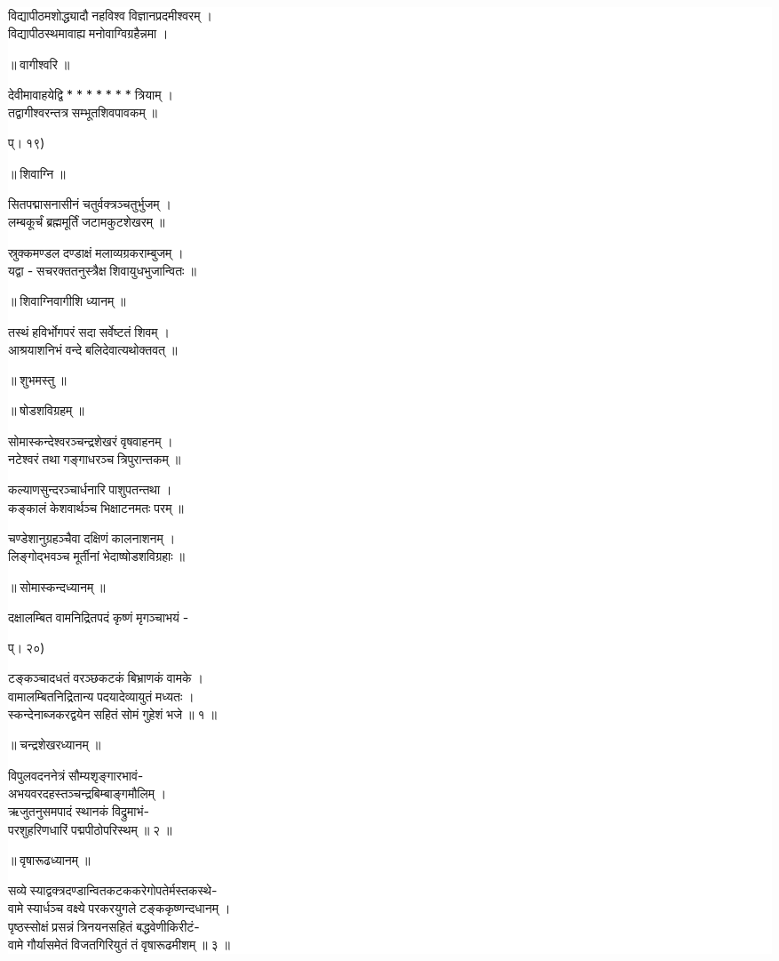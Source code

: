 विद्यापीठमशोद्ध्यादौ नहविश्व विज्ञानप्रदमीश्वरम् ।  
विद्यापीठस्थमावाह्य मनोवाग्विग्रहैन्नमा ।  
  
॥ वागीश्वरि ॥  
  
देवीमावाहयेद्वि * * * * * * * त्रियाम् ।  
तद्वागीश्वरन्तत्र सम्भूतशिवपावकम् ॥  
  
प्। १९)  
  
॥ शिवाग्नि ॥  
  
सितपद्मासनासीनं चतुर्वक्त्रञ्चतुर्भुजम् ।  
लम्बकूर्चं ब्रह्ममूर्तिं जटामकुटशेखरम् ॥  
  
स्रुक्कमण्डल दण्डाक्षं मलाव्यग्रकराम्बुजम् ।  
यद्वा - सचरक्ततनुस्त्रैक्ष शिवायुधभुजान्वितः ॥  
  
॥ शिवाग्निवागीशि ध्यानम् ॥  
  
तस्थं हविर्भोगपरं सदा सर्वेष्टतं शिवम् ।  
आश्रयाशनिभं वन्दे बलिदेवात्यथोक्तवत् ॥  
  
  
  
॥ शुभमस्तु ॥  
  
॥ षोडशविग्रहम् ॥  
  
सोमास्कन्देश्वरञ्चन्द्रशेखरं वृषवाहनम् ।  
नटेश्वरं तथा गङ्गाधरञ्च त्रिपुरान्तकम् ॥  
  
कल्याणसुन्दरञ्चार्धनारि पाशुपतन्तथा ।  
कङ्कालं केशवार्थञ्च भिक्षाटनमतः परम् ॥  
  
चण्डेशानुग्रहञ्चैवा दक्षिणं कालनाशनम् ।  
लिङ्गोद्भवञ्च मूर्तीनां भेदाष्षोडशविग्रहाः ॥  
  
॥ सोमास्कन्दध्यानम् ॥  
  
दक्षालम्बित वामनिद्रितपदं कृष्णं मृगञ्चाभयं -  
  
प्। २०)  
  
टङ्कञ्चादधतं वरञ्छकटकं बिभ्राणकं वामके ।  
वामालम्बितनिद्रितान्य पदयादेव्यायुतं मध्यतः ।  
स्कन्देनाब्जकरद्वयेन सहितं सोमं गुहेशं भजे ॥ १ ॥  
  
॥ चन्द्रशेखरध्यानम् ॥  
  
विपुलवदननेत्रं सौम्यशृङ्गारभावं-   
अभयवरदहस्तञ्चन्द्रबिम्बाङ्गमौलिम् ।  
ऋजुतनुसमपादं स्थानकं विद्रुमाभं-  
परशुहरिणधारिं पद्मपीठोपरिस्थम् ॥ २ ॥  
  
॥ वृषारूढध्यानम् ॥  
  
सव्ये स्याद्वक्त्रदण्डान्वितकटककरेगोपतेर्मस्तकस्थे-  
वामे स्यार्धञ्च वक्ष्ये परकरयुगले टङ्ककृष्णन्दधानम् ।  
पृष्ठस्सोक्षं प्रसन्नं त्रिनयनसहितं बद्धवेणीकिरीटं-  
वामे गौर्यासमेतं विजतगिरियुतं तं वृषारूढमीशम् ॥ ३ ॥  
  